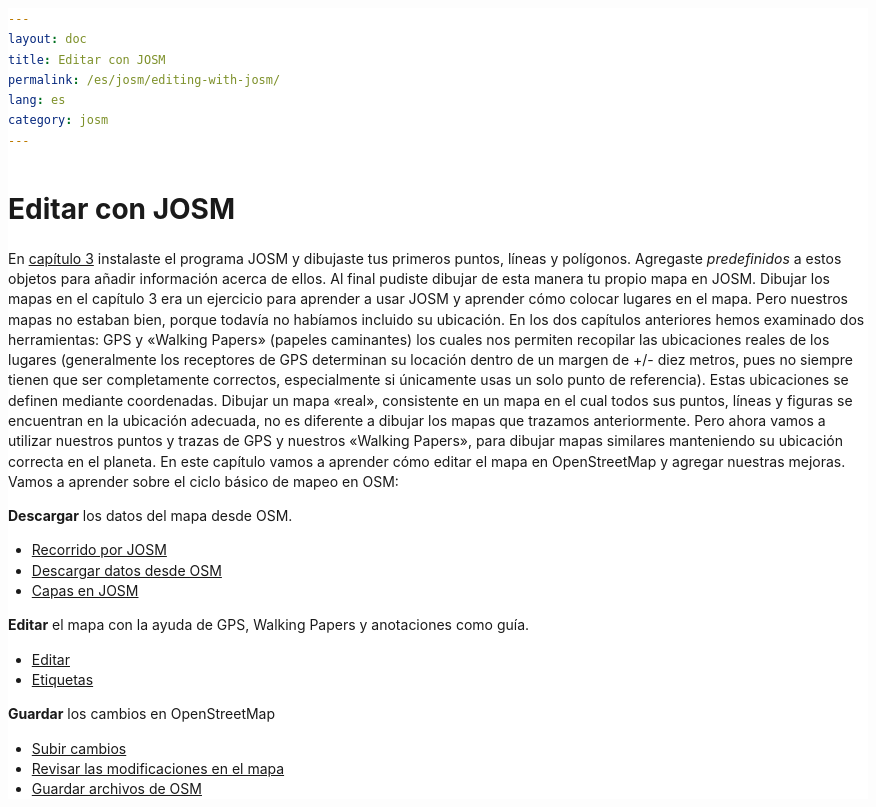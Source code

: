 ```yaml
---
layout: doc
title: Editar con JOSM
permalink: /es/josm/editing-with-josm/
lang: es
category: josm
---
```


Editar con JOSM
=================

En [capítulo 3]({{site.baseurl}}/es/josm/start-josm/) instalaste el programa JOSM y dibujaste tus primeros puntos, líneas y polígonos. 
Agregaste *predefinidos* a estos objetos para añadir información acerca de ellos. Al final pudiste dibujar de esta manera tu propio mapa en JOSM. 
Dibujar los mapas en el capítulo 3 era un ejercicio para aprender a usar JOSM y
aprender cómo colocar lugares en el mapa. Pero nuestros mapas no estaban bien, 
porque todavía no habíamos incluido su ubicación. En los
dos capítulos anteriores hemos examinado dos herramientas: GPS y «Walking
Papers» (papeles caminantes) los cuales nos permiten recopilar las
ubicaciones reales de los lugares (generalmente los receptores de GPS
determinan su locación dentro de un margen de +/- diez metros, pues
no siempre tienen que ser completamente correctos, especialmente si
únicamente usas un solo punto de referencia). Estas ubicaciones se definen
mediante coordenadas.
Dibujar un mapa «real», consistente en un mapa en el cual todos sus puntos,
líneas y figuras se encuentran en la ubicación adecuada, no es diferente
a dibujar los mapas que trazamos anteriormente. Pero ahora vamos a
utilizar nuestros puntos y trazas de GPS y nuestros «Walking Papers»,
para dibujar mapas similares manteniendo su ubicación correcta en el planeta.
En este capítulo vamos a aprender cómo editar el mapa en
OpenStreetMap y agregar nuestras mejoras. Vamos a aprender sobre el
ciclo básico de mapeo en OSM:

**Descargar** los datos del mapa desde OSM.

  - [Recorrido por JOSM]({{site.baseurl}}/es/josm/editing-with-josm/#recorrido-por-josm)
  - [Descargar datos desde OSM]({{site.baseurl}}/es/josm/editing-with-josm/#descargar-datos-desde-osm)
  - [Capas en JOSM]({{site.baseurl}}/es/josm/editing-with-josm/#capas-en-josm)

**Editar** el mapa con la ayuda de GPS, Walking Papers y anotaciones como guía.

  - [Editar]({{site.baseurl}}/es/josm/editing-with-josm/#editar)
  - [Etiquetas]({{site.baseurl}}/es/josm/editing-with-josm/#etiquetas)

**Guardar** los cambios en OpenStreetMap

  - [Subir cambios]({{site.baseurl}}/es/josm/editing-with-josm/#subir-cambios)
  - [Revisar las modificaciones en el mapa]({{site.baseurl}}/es/josm/editing-with-josm/#revisar-las-modificaciones-en-el-mapa)
  - [Guardar archivos de OSM]({{site.baseurl}}/es/josm/editing-with-josm/#guardar-archivos-osm)
